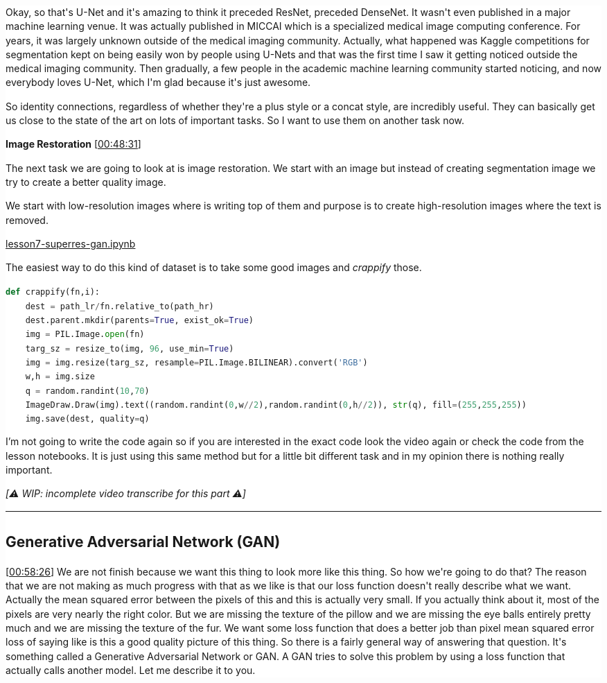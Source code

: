 Okay, so that's U-Net and it's amazing to think it preceded ResNet, preceded DenseNet. It wasn't even published in a major machine learning venue. It was actually published in MICCAI which is a specialized medical image computing conference. For years, it was largely unknown outside of the medical imaging community. Actually, what happened was Kaggle competitions for segmentation kept on being easily won by people using U-Nets and that was the first time I saw it getting noticed outside the medical imaging community. Then gradually, a few people in the academic machine learning community started noticing, and now everybody loves U-Net, which I'm glad because it's just awesome.

So identity connections, regardless of whether they're a plus style or a concat style, are incredibly useful. They can basically get us close to the state of the art on lots of important tasks. So I want to use them on another task now.

**Image Restoration** [[00:48:31](https://youtu.be/nWpdkZE2_cc?t=2911)]

The next task we are going to look at is image restoration. We start with an image but instead of creating segmentation image we try to create a better quality image.

We start with low-resolution images where is writing top of them and purpose is to create high-resolution images where the text is removed.

[lesson7-superres-gan.ipynb](https://nbviewer.jupyter.org/github/fastai/course-v3/blob/master/nbs/dl1/lesson7-superres-gan.ipynb)

The easiest way to do this kind of dataset is to take some good images and _crappify_ those.

```python
def crappify(fn,i):
    dest = path_lr/fn.relative_to(path_hr)
    dest.parent.mkdir(parents=True, exist_ok=True)
    img = PIL.Image.open(fn)
    targ_sz = resize_to(img, 96, use_min=True)
    img = img.resize(targ_sz, resample=PIL.Image.BILINEAR).convert('RGB')
    w,h = img.size
    q = random.randint(10,70)
    ImageDraw.Draw(img).text((random.randint(0,w//2),random.randint(0,h//2)), str(q), fill=(255,255,255))
    img.save(dest, quality=q)
```

I’m not going to write the code again so if you are interested in the exact code look the video again or check the code from the lesson notebooks. It is just using this same method but for a little bit different task and in my opinion there is nothing really important.

_[:warning: WIP: incomplete video transcribe for this part :warning:]_

---

## Generative Adversarial Network (GAN)

[[00:58:26](https://youtu.be/nWpdkZE2_cc?t=3506)] We are not finish because we want this thing to look more like this thing. So how we're going to do that? The reason that we are not making as much progress with that as we like is that our loss function doesn't really describe what we want. Actually the mean squared error between the pixels of this and this is actually very small. If you actually think about it, most of the pixels are very nearly the right color. But we are missing the texture of the pillow and we are missing the eye balls entirely pretty much and we are missing the texture of the fur. We want some loss function that does a better job than pixel mean squared error loss of saying like is this a good quality picture of this thing. So there is a fairly general way of answering that question. It's something called a Generative Adversarial Network or GAN. A GAN tries to solve this problem by using a loss function that actually calls another model. Let me describe it to you.
